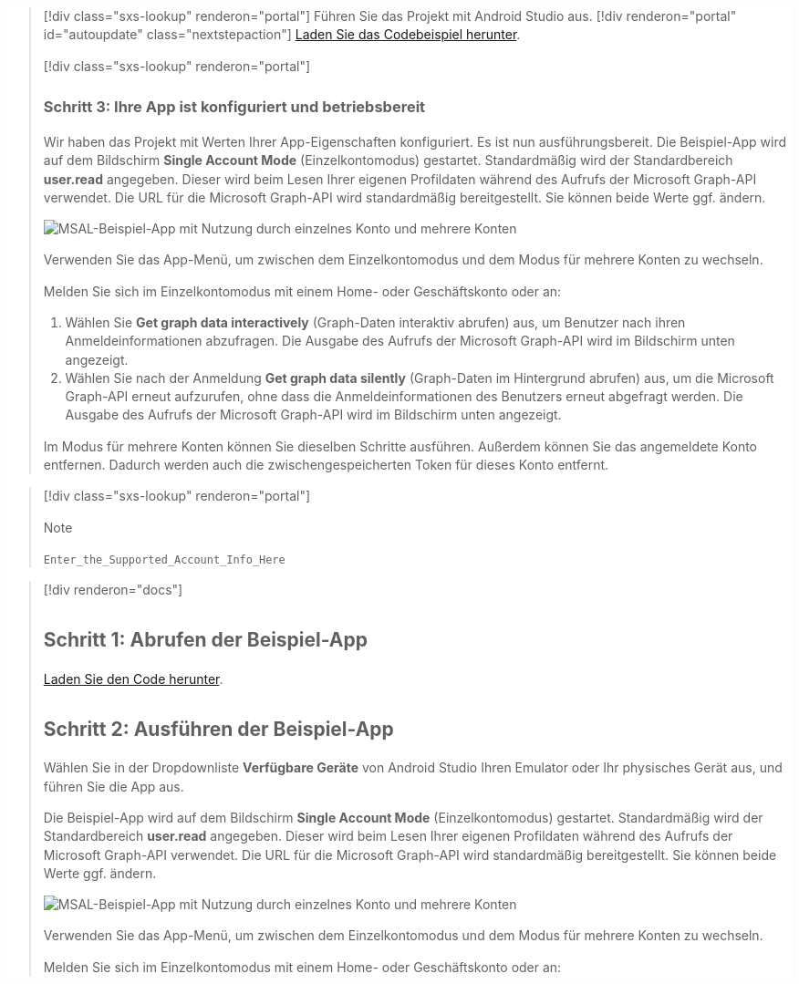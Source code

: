 > [!div class="sxs-lookup" renderon="portal"]
> Führen Sie das Projekt mit Android Studio aus.
> [!div renderon="portal" id="autoupdate" class="nextstepaction"]
> [Laden Sie das Codebeispiel herunter](https://github.com/Azure-Samples/ms-identity-android-java/archive/master.zip).
>
> [!div class="sxs-lookup" renderon="portal"]
> ### <a name="step-3-your-app-is-configured-and-ready-to-run"></a>Schritt 3: Ihre App ist konfiguriert und betriebsbereit
> Wir haben das Projekt mit Werten Ihrer App-Eigenschaften konfiguriert. Es ist nun ausführungsbereit. 
> Die Beispiel-App wird auf dem Bildschirm **Single Account Mode** (Einzelkontomodus) gestartet. Standardmäßig wird der Standardbereich **user.read** angegeben. Dieser wird beim Lesen Ihrer eigenen Profildaten während des Aufrufs der Microsoft Graph-API verwendet. Die URL für die Microsoft Graph-API wird standardmäßig bereitgestellt. Sie können beide Werte ggf. ändern.
>
> ![MSAL-Beispiel-App mit Nutzung durch einzelnes Konto und mehrere Konten](./media/quickstart-v2-android/quickstart-sample-app.png)
>
> Verwenden Sie das App-Menü, um zwischen dem Einzelkontomodus und dem Modus für mehrere Konten zu wechseln.
>
> Melden Sie sich im Einzelkontomodus mit einem Home- oder Geschäftskonto oder an:
>
> 1. Wählen Sie **Get graph data interactively** (Graph-Daten interaktiv abrufen) aus, um Benutzer nach ihren Anmeldeinformationen abzufragen. Die Ausgabe des Aufrufs der Microsoft Graph-API wird im Bildschirm unten angezeigt.
> 2. Wählen Sie nach der Anmeldung **Get graph data silently** (Graph-Daten im Hintergrund abrufen) aus, um die Microsoft Graph-API erneut aufzurufen, ohne dass die Anmeldeinformationen des Benutzers erneut abgefragt werden. Die Ausgabe des Aufrufs der Microsoft Graph-API wird im Bildschirm unten angezeigt.
>
> Im Modus für mehrere Konten können Sie dieselben Schritte ausführen.  Außerdem können Sie das angemeldete Konto entfernen. Dadurch werden auch die zwischengespeicherten Token für dieses Konto entfernt.

> [!div class="sxs-lookup" renderon="portal"]
> > [!NOTE]
> > `Enter_the_Supported_Account_Info_Here`

> [!div renderon="docs"]
> ## <a name="step-1-get-the-sample-app"></a>Schritt 1: Abrufen der Beispiel-App
>
> [Laden Sie den Code herunter](https://github.com/Azure-Samples/ms-identity-android-java/archive/master.zip).
>
> ## <a name="step-2-run-the-sample-app"></a>Schritt 2: Ausführen der Beispiel-App
>
> Wählen Sie in der Dropdownliste **Verfügbare Geräte** von Android Studio Ihren Emulator oder Ihr physisches Gerät aus, und führen Sie die App aus.
>
> Die Beispiel-App wird auf dem Bildschirm **Single Account Mode** (Einzelkontomodus) gestartet. Standardmäßig wird der Standardbereich **user.read** angegeben. Dieser wird beim Lesen Ihrer eigenen Profildaten während des Aufrufs der Microsoft Graph-API verwendet. Die URL für die Microsoft Graph-API wird standardmäßig bereitgestellt. Sie können beide Werte ggf. ändern.
>
> ![MSAL-Beispiel-App mit Nutzung durch einzelnes Konto und mehrere Konten](./media/quickstart-v2-android/quickstart-sample-app.png)
>
> Verwenden Sie das App-Menü, um zwischen dem Einzelkontomodus und dem Modus für mehrere Konten zu wechseln.
>
> Melden Sie sich im Einzelkontomodus mit einem Home- oder Geschäftskonto oder an:
>